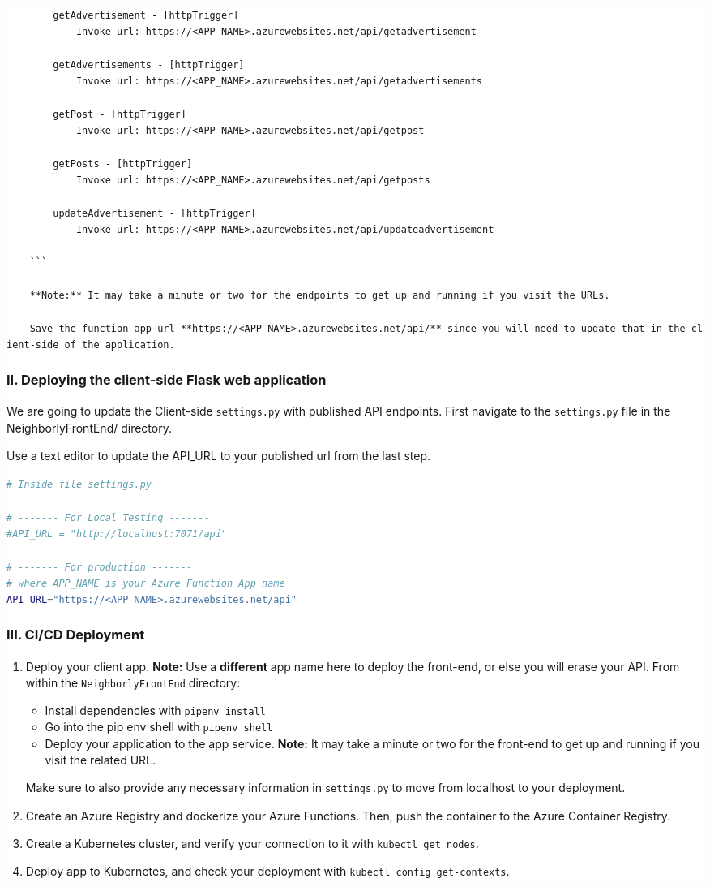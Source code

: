             getAdvertisement - [httpTrigger]
                Invoke url: https://<APP_NAME>.azurewebsites.net/api/getadvertisement

            getAdvertisements - [httpTrigger]
                Invoke url: https://<APP_NAME>.azurewebsites.net/api/getadvertisements

            getPost - [httpTrigger]
                Invoke url: https://<APP_NAME>.azurewebsites.net/api/getpost

            getPosts - [httpTrigger]
                Invoke url: https://<APP_NAME>.azurewebsites.net/api/getposts

            updateAdvertisement - [httpTrigger]
                Invoke url: https://<APP_NAME>.azurewebsites.net/api/updateadvertisement

        ```

        **Note:** It may take a minute or two for the endpoints to get up and running if you visit the URLs.

        Save the function app url **https://<APP_NAME>.azurewebsites.net/api/** since you will need to update that in the client-side of the application.

### II. Deploying the client-side Flask web application

We are going to update the Client-side `settings.py` with published API endpoints. First navigate to the `settings.py` file in the NeighborlyFrontEnd/ directory.

Use a text editor to update the API_URL to your published url from the last step.
```bash
# Inside file settings.py

# ------- For Local Testing -------
#API_URL = "http://localhost:7071/api"

# ------- For production -------
# where APP_NAME is your Azure Function App name 
API_URL="https://<APP_NAME>.azurewebsites.net/api"
```

### III. CI/CD Deployment

1. Deploy your client app. **Note:** Use a **different** app name here to deploy the front-end, or else you will erase your API. From within the `NeighborlyFrontEnd` directory:
    - Install dependencies with `pipenv install`
    - Go into the pip env shell with `pipenv shell`
    - Deploy your application to the app service. **Note:** It may take a minute or two for the front-end to get up and running if you visit the related URL.

    Make sure to also provide any necessary information in `settings.py` to move from localhost to your deployment.

2. Create an Azure Registry and dockerize your Azure Functions. Then, push the container to the Azure Container Registry.
3. Create a Kubernetes cluster, and verify your connection to it with `kubectl get nodes`.
4. Deploy app to Kubernetes, and check your deployment with `kubectl config get-contexts`.

